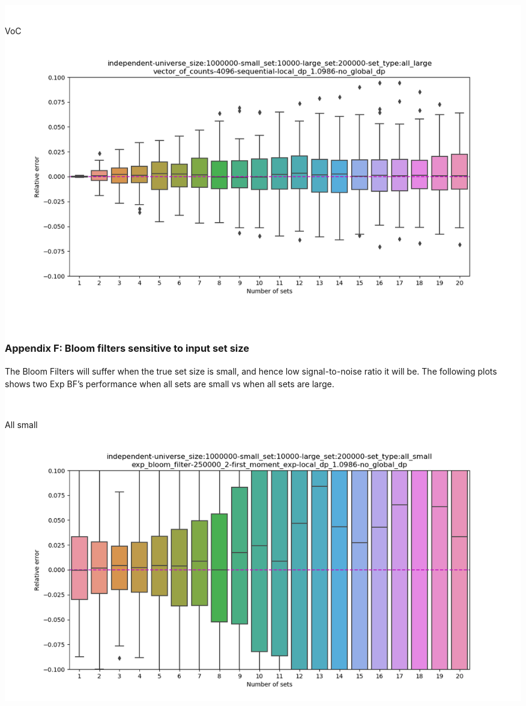 <br>

VoC

<p align="center">
<img src="image16.png?raw=true">
</p>

<br>

### Appendix F: Bloom filters sensitive to input set size

The Bloom Filters will suffer when the true set size is small, and hence low signal-to-noise ratio it will be. The following plots shows two Exp BF’s performance when all sets are small vs when all sets are large.

<br>

All small

<p align="center">
<img src="image17.png?raw=true">